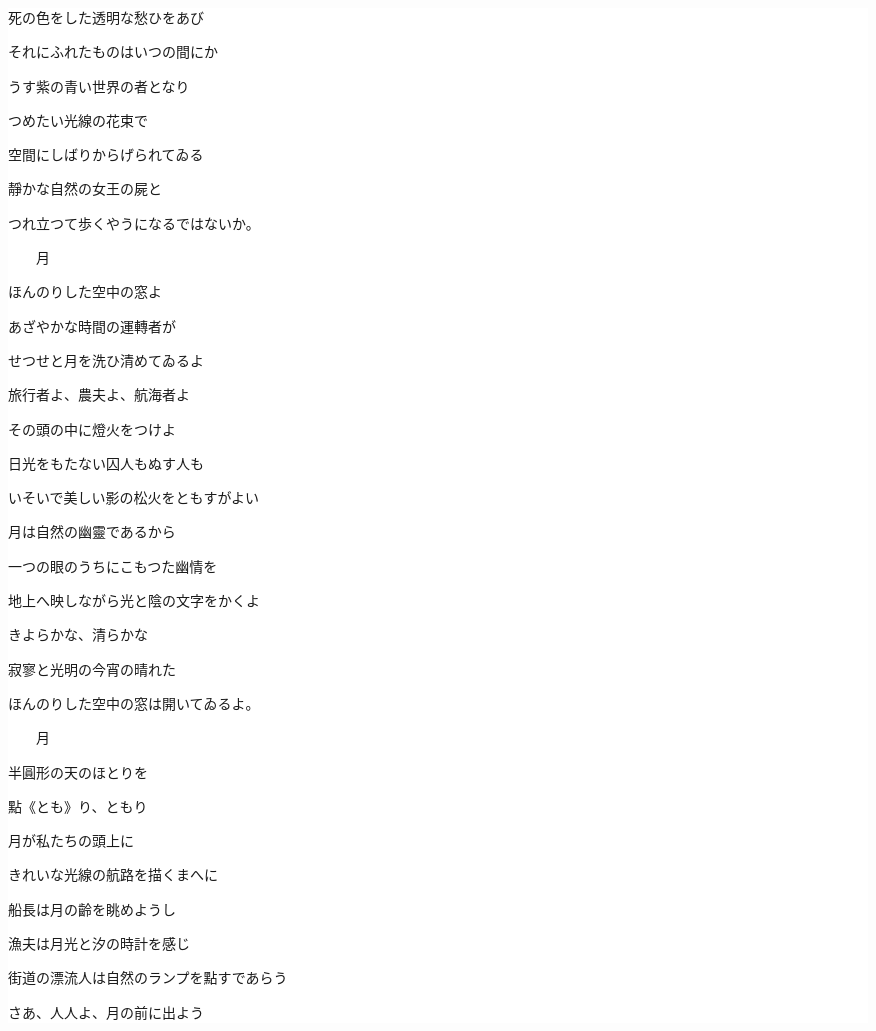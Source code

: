 死の色をした透明な愁ひをあび

それにふれたものはいつの間にか

うす紫の青い世界の者となり

つめたい光線の花束で

空間にしばりからげられてゐる

靜かな自然の女王の屍と

つれ立つて歩くやうになるではないか。



　　月



ほんのりした空中の窓よ

あざやかな時間の運轉者が

せつせと月を洗ひ清めてゐるよ

旅行者よ、農夫よ、航海者よ

その頭の中に燈火をつけよ

日光をもたない囚人もぬす人も

いそいで美しい影の松火をともすがよい

月は自然の幽靈であるから

一つの眼のうちにこもつた幽情を

地上へ映しながら光と陰の文字をかくよ

きよらかな、清らかな

寂寥と光明の今宵の晴れた

ほんのりした空中の窓は開いてゐるよ。



　　月



半圓形の天のほとりを

點《とも》り、ともり

月が私たちの頭上に

きれいな光線の航路を描くまへに

船長は月の齡を眺めようし

漁夫は月光と汐の時計を感じ

街道の漂流人は自然のランプを點すであらう

さあ、人人よ、月の前に出よう
